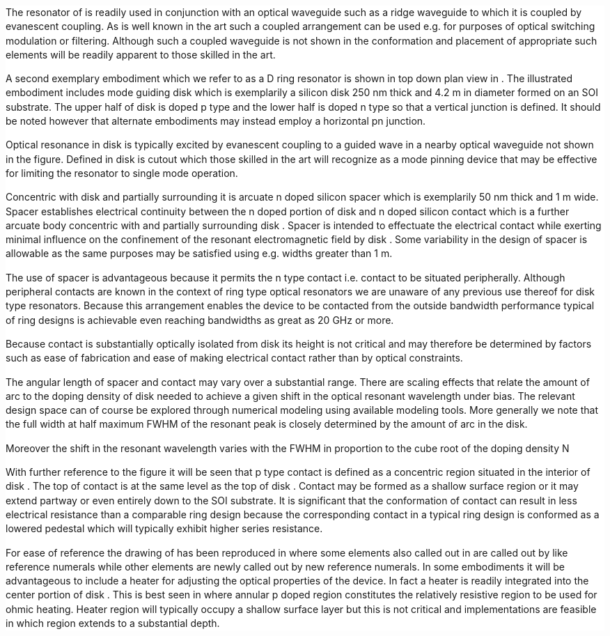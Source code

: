The resonator of is readily used in conjunction with an optical waveguide such as a ridge waveguide to which it is coupled by evanescent coupling. As is well known in the art such a coupled arrangement can be used e.g. for purposes of optical switching modulation or filtering. Although such a coupled waveguide is not shown in the conformation and placement of appropriate such elements will be readily apparent to those skilled in the art.

A second exemplary embodiment which we refer to as a D ring resonator is shown in top down plan view in . The illustrated embodiment includes mode guiding disk which is exemplarily a silicon disk 250 nm thick and 4.2 m in diameter formed on an SOI substrate. The upper half of disk is doped p type and the lower half is doped n type so that a vertical junction is defined. It should be noted however that alternate embodiments may instead employ a horizontal pn junction.

Optical resonance in disk is typically excited by evanescent coupling to a guided wave in a nearby optical waveguide not shown in the figure. Defined in disk is cutout which those skilled in the art will recognize as a mode pinning device that may be effective for limiting the resonator to single mode operation.

Concentric with disk and partially surrounding it is arcuate n doped silicon spacer which is exemplarily 50 nm thick and 1 m wide. Spacer establishes electrical continuity between the n doped portion of disk and n doped silicon contact which is a further arcuate body concentric with and partially surrounding disk . Spacer is intended to effectuate the electrical contact while exerting minimal influence on the confinement of the resonant electromagnetic field by disk . Some variability in the design of spacer is allowable as the same purposes may be satisfied using e.g. widths greater than 1 m.

The use of spacer is advantageous because it permits the n type contact i.e. contact to be situated peripherally. Although peripheral contacts are known in the context of ring type optical resonators we are unaware of any previous use thereof for disk type resonators. Because this arrangement enables the device to be contacted from the outside bandwidth performance typical of ring designs is achievable even reaching bandwidths as great as 20 GHz or more.

Because contact is substantially optically isolated from disk its height is not critical and may therefore be determined by factors such as ease of fabrication and ease of making electrical contact rather than by optical constraints.

The angular length of spacer and contact may vary over a substantial range. There are scaling effects that relate the amount of arc to the doping density of disk needed to achieve a given shift in the optical resonant wavelength under bias. The relevant design space can of course be explored through numerical modeling using available modeling tools. More generally we note that the full width at half maximum FWHM of the resonant peak is closely determined by the amount of arc in the disk.

Moreover the shift in the resonant wavelength varies with the FWHM in proportion to the cube root of the doping density N 

With further reference to the figure it will be seen that p type contact is defined as a concentric region situated in the interior of disk . The top of contact is at the same level as the top of disk . Contact may be formed as a shallow surface region or it may extend partway or even entirely down to the SOI substrate. It is significant that the conformation of contact can result in less electrical resistance than a comparable ring design because the corresponding contact in a typical ring design is conformed as a lowered pedestal which will typically exhibit higher series resistance.

For ease of reference the drawing of has been reproduced in where some elements also called out in are called out by like reference numerals while other elements are newly called out by new reference numerals. In some embodiments it will be advantageous to include a heater for adjusting the optical properties of the device. In fact a heater is readily integrated into the center portion of disk . This is best seen in where annular p doped region constitutes the relatively resistive region to be used for ohmic heating. Heater region will typically occupy a shallow surface layer but this is not critical and implementations are feasible in which region extends to a substantial depth.
